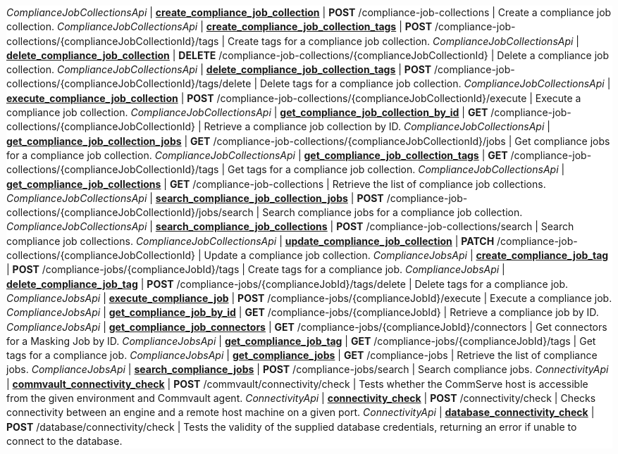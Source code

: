 *ComplianceJobCollectionsApi* | [**create_compliance_job_collection**](docs/ComplianceJobCollectionsApi.md#create_compliance_job_collection) | **POST** /compliance-job-collections | Create a compliance job collection.
*ComplianceJobCollectionsApi* | [**create_compliance_job_collection_tags**](docs/ComplianceJobCollectionsApi.md#create_compliance_job_collection_tags) | **POST** /compliance-job-collections/{complianceJobCollectionId}/tags | Create tags for a compliance job collection.
*ComplianceJobCollectionsApi* | [**delete_compliance_job_collection**](docs/ComplianceJobCollectionsApi.md#delete_compliance_job_collection) | **DELETE** /compliance-job-collections/{complianceJobCollectionId} | Delete a compliance job collection.
*ComplianceJobCollectionsApi* | [**delete_compliance_job_collection_tags**](docs/ComplianceJobCollectionsApi.md#delete_compliance_job_collection_tags) | **POST** /compliance-job-collections/{complianceJobCollectionId}/tags/delete | Delete tags for a compliance job collection.
*ComplianceJobCollectionsApi* | [**execute_compliance_job_collection**](docs/ComplianceJobCollectionsApi.md#execute_compliance_job_collection) | **POST** /compliance-job-collections/{complianceJobCollectionId}/execute | Execute a compliance job collection.
*ComplianceJobCollectionsApi* | [**get_compliance_job_collection_by_id**](docs/ComplianceJobCollectionsApi.md#get_compliance_job_collection_by_id) | **GET** /compliance-job-collections/{complianceJobCollectionId} | Retrieve a compliance job collection by ID.
*ComplianceJobCollectionsApi* | [**get_compliance_job_collection_jobs**](docs/ComplianceJobCollectionsApi.md#get_compliance_job_collection_jobs) | **GET** /compliance-job-collections/{complianceJobCollectionId}/jobs | Get compliance jobs for a compliance job collection.
*ComplianceJobCollectionsApi* | [**get_compliance_job_collection_tags**](docs/ComplianceJobCollectionsApi.md#get_compliance_job_collection_tags) | **GET** /compliance-job-collections/{complianceJobCollectionId}/tags | Get tags for a compliance job collection.
*ComplianceJobCollectionsApi* | [**get_compliance_job_collections**](docs/ComplianceJobCollectionsApi.md#get_compliance_job_collections) | **GET** /compliance-job-collections | Retrieve the list of compliance job collections.
*ComplianceJobCollectionsApi* | [**search_compliance_job_collection_jobs**](docs/ComplianceJobCollectionsApi.md#search_compliance_job_collection_jobs) | **POST** /compliance-job-collections/{complianceJobCollectionId}/jobs/search | Search compliance jobs for a compliance job collection.
*ComplianceJobCollectionsApi* | [**search_compliance_job_collections**](docs/ComplianceJobCollectionsApi.md#search_compliance_job_collections) | **POST** /compliance-job-collections/search | Search compliance job collections.
*ComplianceJobCollectionsApi* | [**update_compliance_job_collection**](docs/ComplianceJobCollectionsApi.md#update_compliance_job_collection) | **PATCH** /compliance-job-collections/{complianceJobCollectionId} | Update a compliance job collection.
*ComplianceJobsApi* | [**create_compliance_job_tag**](docs/ComplianceJobsApi.md#create_compliance_job_tag) | **POST** /compliance-jobs/{complianceJobId}/tags | Create tags for a compliance job.
*ComplianceJobsApi* | [**delete_compliance_job_tag**](docs/ComplianceJobsApi.md#delete_compliance_job_tag) | **POST** /compliance-jobs/{complianceJobId}/tags/delete | Delete tags for a compliance job.
*ComplianceJobsApi* | [**execute_compliance_job**](docs/ComplianceJobsApi.md#execute_compliance_job) | **POST** /compliance-jobs/{complianceJobId}/execute | Execute a compliance job.
*ComplianceJobsApi* | [**get_compliance_job_by_id**](docs/ComplianceJobsApi.md#get_compliance_job_by_id) | **GET** /compliance-jobs/{complianceJobId} | Retrieve a compliance job by ID.
*ComplianceJobsApi* | [**get_compliance_job_connectors**](docs/ComplianceJobsApi.md#get_compliance_job_connectors) | **GET** /compliance-jobs/{complianceJobId}/connectors | Get connectors for a Masking Job by ID.
*ComplianceJobsApi* | [**get_compliance_job_tag**](docs/ComplianceJobsApi.md#get_compliance_job_tag) | **GET** /compliance-jobs/{complianceJobId}/tags | Get tags for a compliance job.
*ComplianceJobsApi* | [**get_compliance_jobs**](docs/ComplianceJobsApi.md#get_compliance_jobs) | **GET** /compliance-jobs | Retrieve the list of compliance jobs.
*ComplianceJobsApi* | [**search_compliance_jobs**](docs/ComplianceJobsApi.md#search_compliance_jobs) | **POST** /compliance-jobs/search | Search compliance jobs.
*ConnectivityApi* | [**commvault_connectivity_check**](docs/ConnectivityApi.md#commvault_connectivity_check) | **POST** /commvault/connectivity/check | Tests whether the CommServe host is accessible from the given environment and Commvault agent.
*ConnectivityApi* | [**connectivity_check**](docs/ConnectivityApi.md#connectivity_check) | **POST** /connectivity/check | Checks connectivity between an engine and a remote host machine on a given port.
*ConnectivityApi* | [**database_connectivity_check**](docs/ConnectivityApi.md#database_connectivity_check) | **POST** /database/connectivity/check | Tests the validity of the supplied database credentials, returning an error if unable to connect to the database.